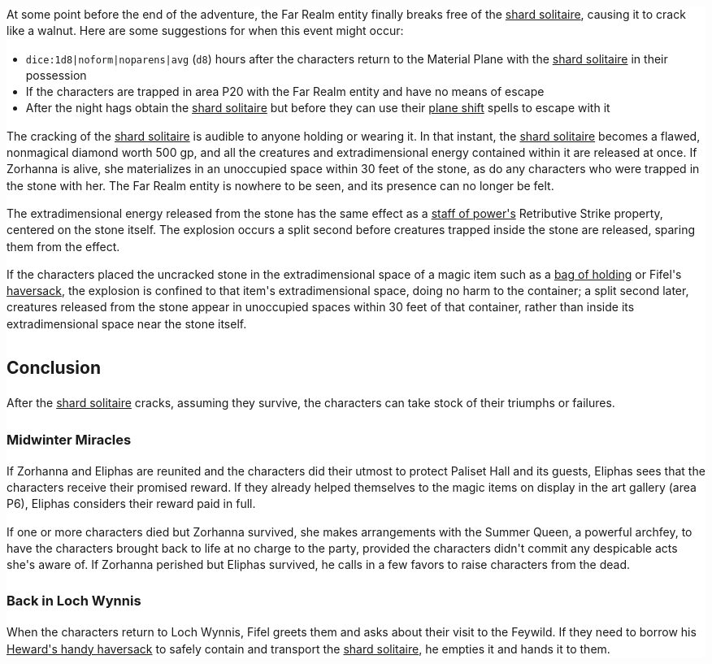 At some point before the end of the adventure, the Far Realm entity finally breaks free of the [shard solitaire](/3-Mechanics/CLI/Compendium/items/shard-solitaire-diamond-kftgv.md), causing it to crack like a walnut. Here are some suggestions for when this event might occur:

- `dice:1d8|noform|noparens|avg` (`d8`) hours after the characters return to the Material Plane with the [shard solitaire](/3-Mechanics/CLI/Compendium/items/shard-solitaire-diamond-kftgv.md) in their possession  
- If the characters are trapped in area P20 with the Far Realm entity and have no means of escape  
- After the night hags obtain the [shard solitaire](/3-Mechanics/CLI/Compendium/items/shard-solitaire-diamond-kftgv.md) but before they can use their [plane shift](/3-Mechanics/CLI/Compendium/spells/plane-shift.md) spells to escape with it  

The cracking of the [shard solitaire](/3-Mechanics/CLI/Compendium/items/shard-solitaire-diamond-kftgv.md) is audible to anyone holding or wearing it. In that instant, the [shard solitaire](/3-Mechanics/CLI/Compendium/items/shard-solitaire-diamond-kftgv.md) becomes a flawed, nonmagical diamond worth 500 gp, and all the creatures and extradimensional energy contained within it are released at once. If Zorhanna is alive, she materializes in an unoccupied space within 30 feet of the stone, as do any characters who were trapped in the stone with her. The Far Realm entity is nowhere to be seen, and its presence can no longer be felt.

The extradimensional energy released from the stone has the same effect as a [staff of power's](/3-Mechanics/CLI/Compendium/items/staff-of-power.md) Retributive Strike property, centered on the stone itself. The explosion occurs a split second before creatures trapped inside the stone are released, sparing them from the effect.

If the characters placed the uncracked stone in the extradimensional space of a magic item such as a [bag of holding](/3-Mechanics/CLI/Compendium/items/bag-of-holding.md) or Fifel's [haversack](/3-Mechanics/CLI/Compendium/items/hewards-handy-haversack.md), the explosion is confined to that item's extradimensional space, doing no harm to the container; a split second later, creatures released from the stone appear in unoccupied spaces within 30 feet of that container, rather than inside its extradimensional space near the stone itself.

## Conclusion

After the [shard solitaire](/3-Mechanics/CLI/Compendium/items/shard-solitaire-diamond-kftgv.md) cracks, assuming they survive, the characters can take stock of their triumphs or failures.

### Midwinter Miracles

If Zorhanna and Eliphas are reunited and the characters did their utmost to protect Paliset Hall and its guests, Eliphas sees that the characters receive their promised reward. If they already helped themselves to the magic items on display in the art gallery (area P6), Eliphas considers their reward paid in full.

If one or more characters died but Zorhanna survived, she makes arrangements with the Summer Queen, a powerful archfey, to have the characters brought back to life at no charge to the party, provided the characters didn't commit any despicable acts she's aware of. If Zorhanna perished but Eliphas survived, he calls in a few favors to raise characters from the dead.

### Back in Loch Wynnis

When the characters return to Loch Wynnis, Fifel greets them and asks about their visit to the Feywild. If they need to borrow his [Heward's handy haversack](/3-Mechanics/CLI/Compendium/items/hewards-handy-haversack.md) to safely contain and transport the [shard solitaire](/3-Mechanics/CLI/Compendium/items/shard-solitaire-diamond-kftgv.md), he empties it and hands it to them.

